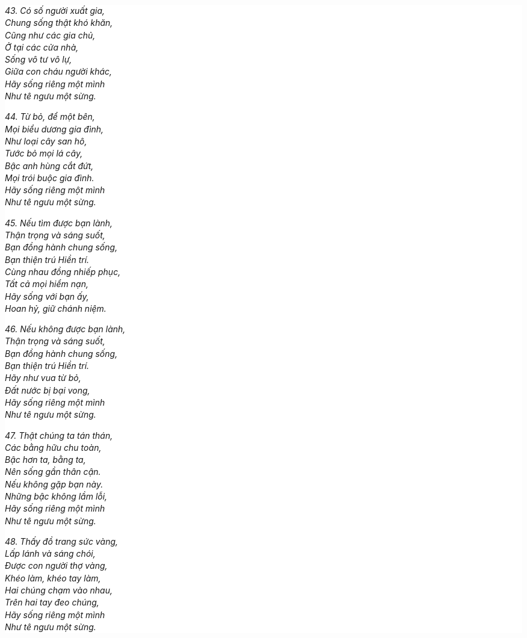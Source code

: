 _43. Có số người xuất gia,  
Chung sống thật khó khăn,  
Cũng như các gia chủ,  
Ở tại các cửa nhà,  
Sống vô tư vô lự,  
Giữa con cháu người khác,  
Hãy sống riêng một mình  
Như tê ngưu một sừng._

_44. Từ bỏ, để một bên,  
Mọi biểu dương gia đình,  
Như loại cây san hô,  
Tước bỏ mọi lá cây,  
Bậc anh hùng cắt đứt,  
Mọi trói buộc gia đình.  
Hãy sống riêng một mình  
Như tê ngưu một sừng._

_45. Nếu tìm được bạn lành,  
Thận trọng và sáng suốt,  
Bạn đồng hành chung sống,  
Bạn thiện trú Hiền trí.  
Cùng nhau đồng nhiếp phục,  
Tất cả mọi hiểm nạn,  
Hãy sống với bạn ấy,  
Hoan hỷ, giữ chánh niệm._

_46. Nếu không được bạn lành,  
Thận trọng và sáng suốt,  
Bạn đồng hành chung sống,  
Bạn thiện trú Hiền trí.  
Hãy như vua từ bỏ,  
Ðất nước bị bại vong,  
Hãy sống riêng một mình  
Như tê ngưu một sừng._

_47. Thật chúng ta tán thán,  
Các bằng hữu chu toàn,  
Bậc hơn ta, bằng ta,  
Nên sống gần thân cận.  
Nếu không gặp bạn này.  
Những bậc không lầm lỗi,  
Hãy sống riêng một mình  
Như tê ngưu một sừng._

_48. Thấy đồ trang sức vàng,  
Lấp lánh và sáng chói,  
Ðược con người thợ vàng,  
Khéo làm, khéo tay làm,  
Hai chúng chạm vào nhau,  
Trên hai tay đeo chúng,  
Hãy sống riêng một mình  
Như tê ngưu một sừng._
